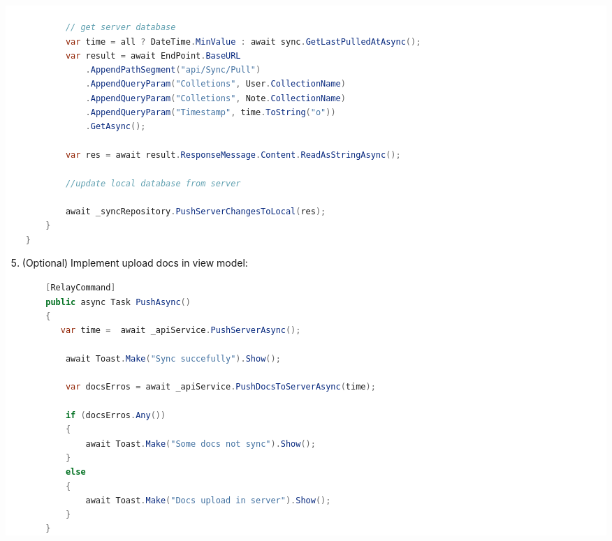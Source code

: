 ```cs

            // get server database
            var time = all ? DateTime.MinValue : await sync.GetLastPulledAtAsync();
            var result = await EndPoint.BaseURL
                .AppendPathSegment("api/Sync/Pull")
                .AppendQueryParam("Colletions", User.CollectionName)
                .AppendQueryParam("Colletions", Note.CollectionName)
                .AppendQueryParam("Timestamp", time.ToString("o"))
                .GetAsync();

            var res = await result.ResponseMessage.Content.ReadAsStringAsync();

            //update local database from server

            await _syncRepository.PushServerChangesToLocal(res);
        }
    }
```


5. (Optional) Implement upload docs in view model:<br/>

```cs
        [RelayCommand]
        public async Task PushAsync()
        {
           var time =  await _apiService.PushServerAsync();
            
            await Toast.Make("Sync succefully").Show();

            var docsErros = await _apiService.PushDocsToServerAsync(time);

            if (docsErros.Any())
            {
                await Toast.Make("Some docs not sync").Show();
            }
            else
            {
                await Toast.Make("Docs upload in server").Show();
            }
        }
```
</details>




